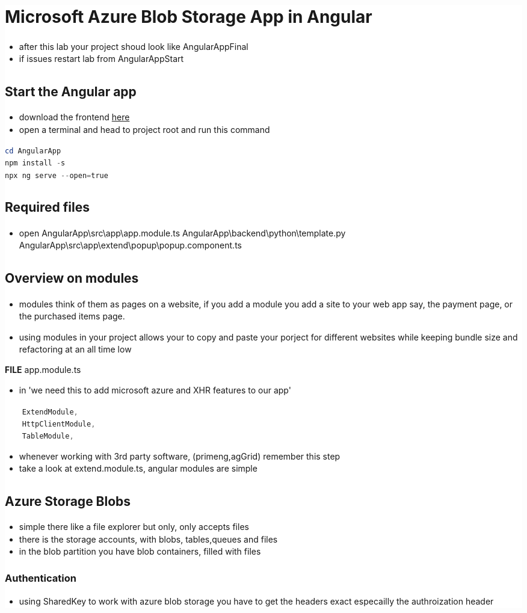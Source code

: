 
# Microsoft Azure Blob Storage App in Angular

* after this lab your project shoud look like AngularAppFinal
* if issues restart lab from AngularAppStart

## Start the Angular app
* download the frontend [here](https://github.com/WindMillCode/custom_vids/tree/master/azureStorage/AngularApp)
* open a terminal and head to project root and run this command
```ps1
cd AngularApp
npm install -s
npx ng serve --open=true
```

## Required files
* open
AngularApp\src\app\app.module.ts
AngularApp\backend\python\template.py
AngularApp\src\app\extend\popup\popup.component.ts


## Overview on modules

* modules think of them as pages on a website, if you add a module you add a site to your web app say, the payment page, or the purchased items page. 

* using modules in your project allows your to copy and paste your porject for different websites while keeping bundle size and refactoring at an all time low

__FILE__  app.module.ts

* in 'we need this to add microsoft azure and XHR features to our app'
```ts
    ExtendModule,
    HttpClientModule,
    TableModule,
```

* whenever working with 3rd party software, (primeng,agGrid) remember this step 
* take a look at extend.module.ts, angular modules are simple

## Azure Storage Blobs

* simple there like a file explorer but only, only accepts files
* there is the storage accounts, with blobs, tables,queues and files
* in the blob partition you have blob containers, filled with files

### Authentication 
* using SharedKey to work with azure blob storage you have to get the headers exact especailly the authroization header
